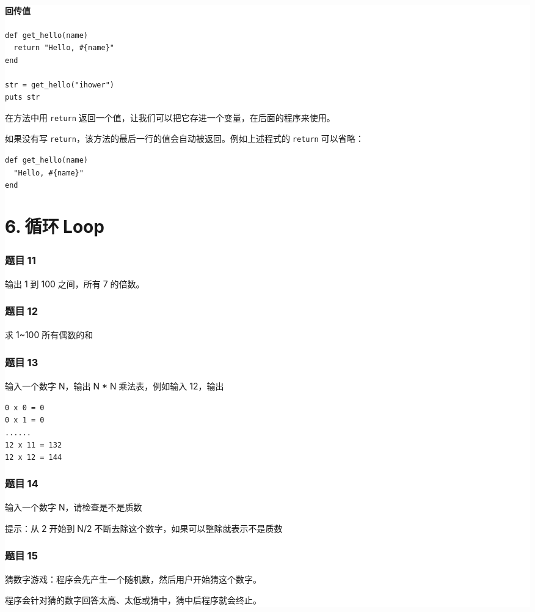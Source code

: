 #### 回传值

```
def get_hello(name)
  return "Hello, #{name}"
end

str = get_hello("ihower")
puts str
```

在方法中用 `return` 返回一个值，让我们可以把它存进一个变量，在后面的程序来使用。

如果没有写 `return`，该方法的最后一行的值会自动被返回。例如上述程式的 `return` 可以省略：

```
def get_hello(name)
  "Hello, #{name}"
end
```

# 6. 循环 Loop

### 题目 11

输出 1 到 100 之间，所有 7 的倍数。

### 题目 12

求 1~100 所有偶数的和

### 题目 13

输入一个数字 N，输出 N * N 乘法表，例如输入 12，输出

```
0 x 0 = 0
0 x 1 = 0
......
12 x 11 = 132
12 x 12 = 144
```

### 题目 14

输入一个数字 N，请检查是不是质数

提示：从 2 开始到 N/2 不断去除这个数字，如果可以整除就表示不是质数

### 题目 15

猜数字游戏：程序会先产生一个随机数，然后用户开始猜这个数字。

程序会针对猜的数字回答太高、太低或猜中，猜中后程序就会终止。
